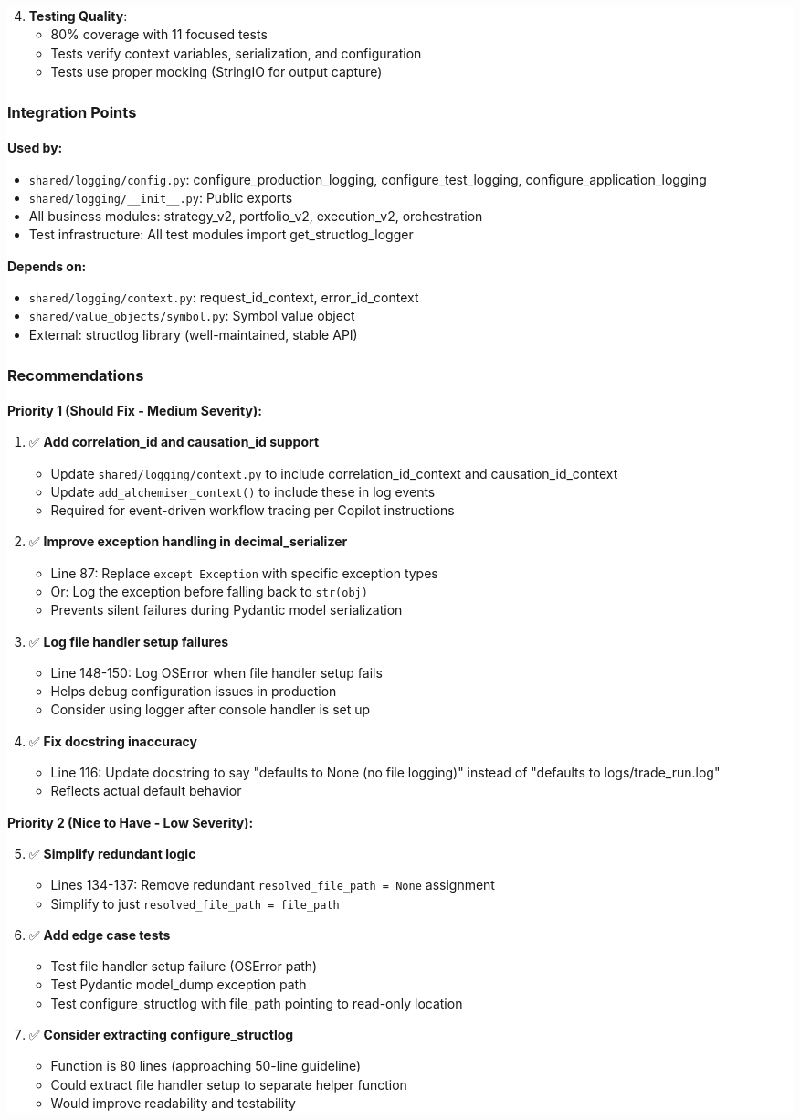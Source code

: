 4. **Testing Quality**:
   - 80% coverage with 11 focused tests
   - Tests verify context variables, serialization, and configuration
   - Tests use proper mocking (StringIO for output capture)

### Integration Points

**Used by:**
- `shared/logging/config.py`: configure_production_logging, configure_test_logging, configure_application_logging
- `shared/logging/__init__.py`: Public exports
- All business modules: strategy_v2, portfolio_v2, execution_v2, orchestration
- Test infrastructure: All test modules import get_structlog_logger

**Depends on:**
- `shared/logging/context.py`: request_id_context, error_id_context
- `shared/value_objects/symbol.py`: Symbol value object
- External: structlog library (well-maintained, stable API)

### Recommendations

**Priority 1 (Should Fix - Medium Severity):**

1. ✅ **Add correlation_id and causation_id support**
   - Update `shared/logging/context.py` to include correlation_id_context and causation_id_context
   - Update `add_alchemiser_context()` to include these in log events
   - Required for event-driven workflow tracing per Copilot instructions

2. ✅ **Improve exception handling in decimal_serializer**
   - Line 87: Replace `except Exception` with specific exception types
   - Or: Log the exception before falling back to `str(obj)`
   - Prevents silent failures during Pydantic model serialization

3. ✅ **Log file handler setup failures**
   - Line 148-150: Log OSError when file handler setup fails
   - Helps debug configuration issues in production
   - Consider using logger after console handler is set up

4. ✅ **Fix docstring inaccuracy**
   - Line 116: Update docstring to say "defaults to None (no file logging)" instead of "defaults to logs/trade_run.log"
   - Reflects actual default behavior

**Priority 2 (Nice to Have - Low Severity):**

5. ✅ **Simplify redundant logic**
   - Lines 134-137: Remove redundant `resolved_file_path = None` assignment
   - Simplify to just `resolved_file_path = file_path`

6. ✅ **Add edge case tests**
   - Test file handler setup failure (OSError path)
   - Test Pydantic model_dump exception path
   - Test configure_structlog with file_path pointing to read-only location

7. ✅ **Consider extracting configure_structlog**
   - Function is 80 lines (approaching 50-line guideline)
   - Could extract file handler setup to separate helper function
   - Would improve readability and testability
